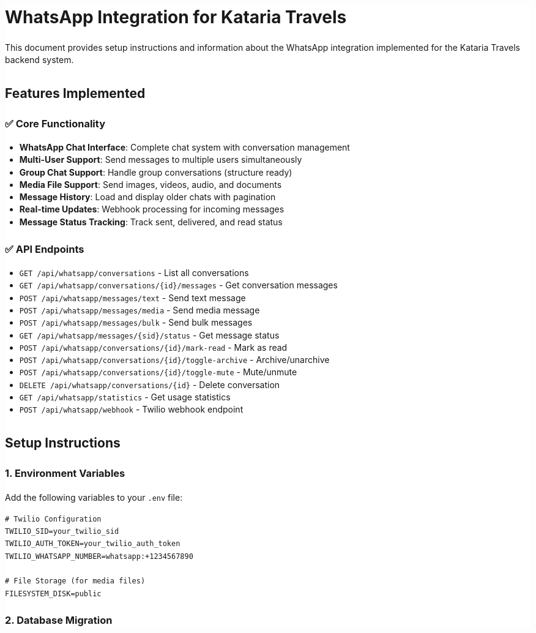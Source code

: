 # WhatsApp Integration for Kataria Travels

This document provides setup instructions and information about the WhatsApp integration implemented for the Kataria Travels backend system.

## Features Implemented

### ✅ Core Functionality

-   **WhatsApp Chat Interface**: Complete chat system with conversation management
-   **Multi-User Support**: Send messages to multiple users simultaneously
-   **Group Chat Support**: Handle group conversations (structure ready)
-   **Media File Support**: Send images, videos, audio, and documents
-   **Message History**: Load and display older chats with pagination
-   **Real-time Updates**: Webhook processing for incoming messages
-   **Message Status Tracking**: Track sent, delivered, and read status

### ✅ API Endpoints

-   `GET /api/whatsapp/conversations` - List all conversations
-   `GET /api/whatsapp/conversations/{id}/messages` - Get conversation messages
-   `POST /api/whatsapp/messages/text` - Send text message
-   `POST /api/whatsapp/messages/media` - Send media message
-   `POST /api/whatsapp/messages/bulk` - Send bulk messages
-   `GET /api/whatsapp/messages/{sid}/status` - Get message status
-   `POST /api/whatsapp/conversations/{id}/mark-read` - Mark as read
-   `POST /api/whatsapp/conversations/{id}/toggle-archive` - Archive/unarchive
-   `POST /api/whatsapp/conversations/{id}/toggle-mute` - Mute/unmute
-   `DELETE /api/whatsapp/conversations/{id}` - Delete conversation
-   `GET /api/whatsapp/statistics` - Get usage statistics
-   `POST /api/whatsapp/webhook` - Twilio webhook endpoint

## Setup Instructions

### 1. Environment Variables

Add the following variables to your `.env` file:

```env
# Twilio Configuration
TWILIO_SID=your_twilio_sid
TWILIO_AUTH_TOKEN=your_twilio_auth_token
TWILIO_WHATSAPP_NUMBER=whatsapp:+1234567890

# File Storage (for media files)
FILESYSTEM_DISK=public
```

### 2. Database Migration
